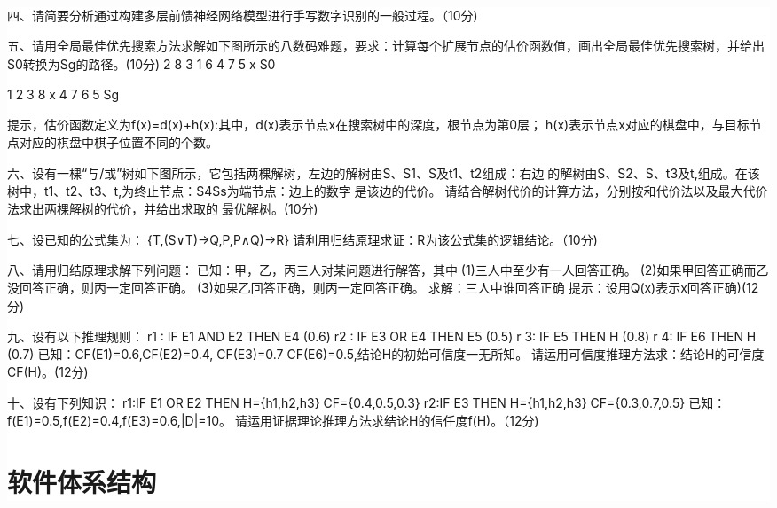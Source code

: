 四、请简要分析通过构建多层前馈神经网络模型进行手写数字识别的一般过程。（10分)

五、请用全局最佳优先搜索方法求解如下图所示的八数码难题，要求：计算每个扩展节点的估价函数值，画出全局最佳优先搜索树，并给出S0转换为Sg的路径。(10分)
2 8 3
1 6 4
7 5 x
S0

1 2 3
8 x 4
7 6 5
Sg

提示，估价函数定义为f(x)=d(x)+h(x):其中，d(x)表示节点x在搜索树中的深度，根节点为第0层；
h(x)表示节点x对应的棋盘中，与目标节点对应的棋盘中棋子位置不同的个数。


六、设有一棵“与/或”树如下图所示，它包括两棵解树，左边的解树由S、S1、S及t1、t2组成：右边
的解树由S、S2、S、t3及t,组成。在该树中，t1、t2、t3、t,为终止节点：S4Ss为端节点：边上的数字
是该边的代价。
请结合解树代价的计算方法，分别按和代价法以及最大代价法求出两棵解树的代价，并给出求取的
最优解树。(10分)

七、设已知的公式集为：
{T,(S∨T)→Q,P,P∧Q)→R}
请利用归结原理求证：R为该公式集的逻辑结论。（10分)

八、请用归结原理求解下列问题：
已知：甲，乙，丙三人对某问题进行解答，其中
(1)三人中至少有一人回答正确。
(2)如果甲回答正确而乙没回答正确，则丙一定回答正确。
(3)如果乙回答正确，则丙一定回答正确。
求解：三人中谁回答正确
提示：设用Q(x)表示x回答正确)(12分)

九、设有以下推理规则：
r1 : IF E1 AND E2 THEN E4 (0.6) 
r2 : IF E3 OR E4 THEN E5 (0.5) 
r 3: IF E5 THEN H (0.8) 
r 4: IF E6 THEN H (0.7) 
已知：CF(E1)=0.6,CF(E2)=0.4,
CF(E3)=0.7
CF(E6)=0.5,结论H的初始可信度一无所知。
请运用可信度推理方法求：结论H的可信度CF(H)。(12分)

十、设有下列知识：
r1:IF E1 OR E2 THEN H={h1,h2,h3} CF={0.4,0.5,0.3}
r2:IF E3 THEN H={h1,h2,h3} CF={0.3,0.7,0.5} 
已知：f(E1)=0.5,f(E2)=0.4,f(E3)=0.6,|D|=10。
请运用证据理论推理方法求结论H的信任度f(H)。（12分)






# 软件体系结构
